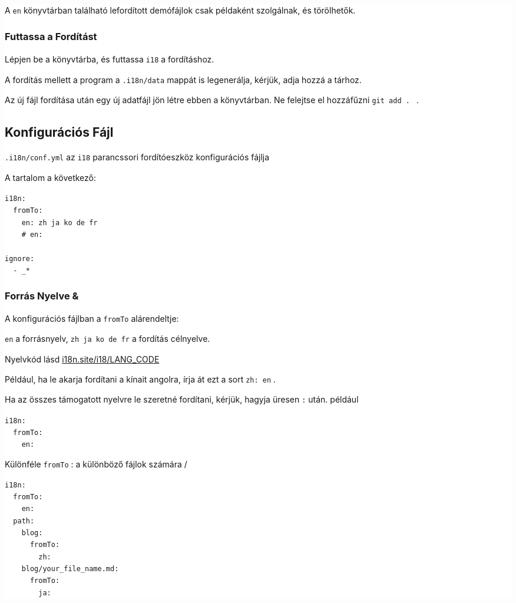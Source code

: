 A `en` könyvtárban található lefordított demófájlok csak példaként szolgálnak, és törölhetők.

### Futtassa a Fordítást

Lépjen be a könyvtárba, és futtassa `i18` a fordításhoz.

A fordítás mellett a program a `.i18n/data` mappát is legenerálja, kérjük, adja hozzá a tárhoz.

Az új fájl fordítása után egy új adatfájl jön létre ebben a könyvtárban. Ne felejtse el hozzáfűzni `git add . ` .

## Konfigurációs Fájl

`.i18n/conf.yml` az `i18` parancssori fordítóeszköz konfigurációs fájlja

A tartalom a következő:

```
i18n:
  fromTo:
    en: zh ja ko de fr
    # en:

ignore:
  - _*
```

### Forrás Nyelve &

A konfigurációs fájlban a `fromTo` alárendeltje:

`en` a forrásnyelv, `zh ja ko de fr` a fordítás célnyelve.

Nyelvkód lásd [i18n.site/i18/LANG_CODE](https://i18n.site/i18/LANG_CODE)

Például, ha le akarja fordítani a kínait angolra, írja át ezt a sort `zh: en` .

Ha az összes támogatott nyelvre le szeretné fordítani, kérjük, hagyja üresen `:` után. például

```
i18n:
  fromTo:
    en:
```

Különféle `fromTo` : a különböző fájlok számára /

```
i18n:
  fromTo:
    en:
  path:
    blog:
      fromTo:
        zh:
    blog/your_file_name.md:
      fromTo:
        ja:
```
